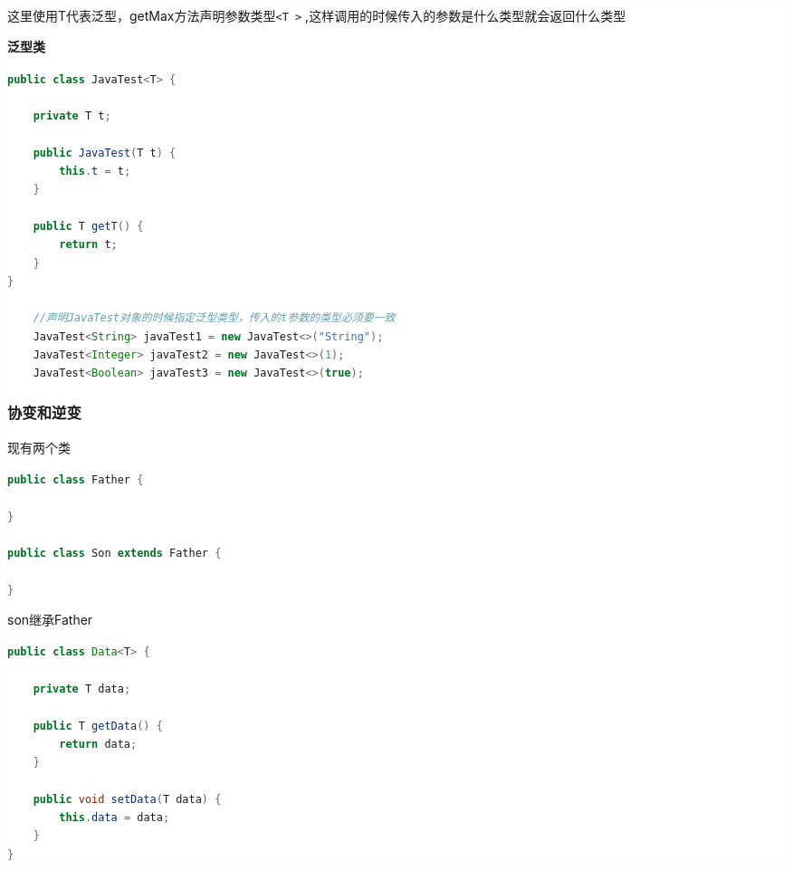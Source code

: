 这里使用T代表泛型，getMax方法声明参数类型`<T >`  ,这样调用的时候传入的参数是什么类型就会返回什么类型

**泛型类**

```java
public class JavaTest<T> {
    
    private T t;

    public JavaTest(T t) {
        this.t = t;
    }

    public T getT() {
        return t;
    }
}

    //声明JavaTest对象的时候指定泛型类型，传入的t参数的类型必须要一致
    JavaTest<String> javaTest1 = new JavaTest<>("String");
    JavaTest<Integer> javaTest2 = new JavaTest<>(1);
    JavaTest<Boolean> javaTest3 = new JavaTest<>(true);
```





### 协变和逆变

现有两个类

~~~java
public class Father {
    
}

public class Son extends Father {

}
~~~

son继承Father

```java
public class Data<T> {

    private T data;

    public T getData() {
        return data;
    }

    public void setData(T data) {
        this.data = data;
    }
}
```
